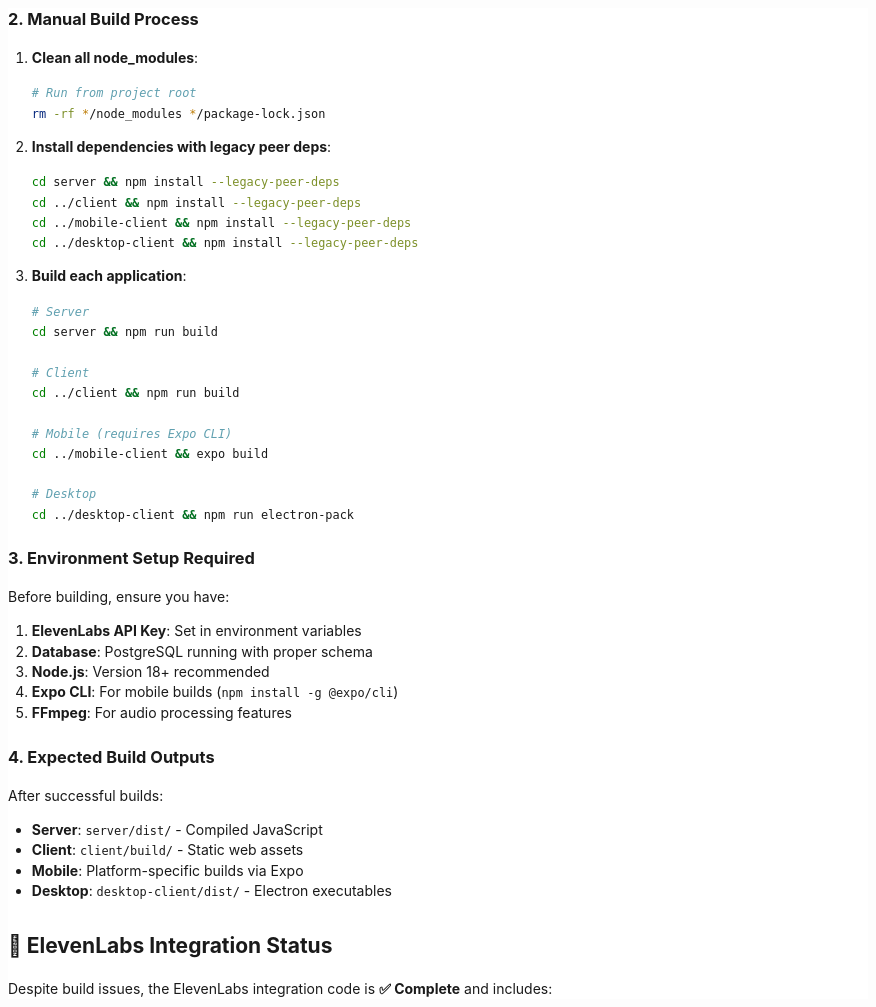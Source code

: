### 2. Manual Build Process

1. **Clean all node_modules**:
   ```bash
   # Run from project root
   rm -rf */node_modules */package-lock.json
   ```

2. **Install dependencies with legacy peer deps**:
   ```bash
   cd server && npm install --legacy-peer-deps
   cd ../client && npm install --legacy-peer-deps  
   cd ../mobile-client && npm install --legacy-peer-deps
   cd ../desktop-client && npm install --legacy-peer-deps
   ```

3. **Build each application**:
   ```bash
   # Server
   cd server && npm run build
   
   # Client
   cd ../client && npm run build
   
   # Mobile (requires Expo CLI)
   cd ../mobile-client && expo build
   
   # Desktop
   cd ../desktop-client && npm run electron-pack
   ```

### 3. Environment Setup Required

Before building, ensure you have:

1. **ElevenLabs API Key**: Set in environment variables
2. **Database**: PostgreSQL running with proper schema
3. **Node.js**: Version 18+ recommended
4. **Expo CLI**: For mobile builds (`npm install -g @expo/cli`)
5. **FFmpeg**: For audio processing features

### 4. Expected Build Outputs

After successful builds:

- **Server**: `server/dist/` - Compiled JavaScript
- **Client**: `client/build/` - Static web assets  
- **Mobile**: Platform-specific builds via Expo
- **Desktop**: `desktop-client/dist/` - Electron executables

## 🚀 ElevenLabs Integration Status

Despite build issues, the ElevenLabs integration code is **✅ Complete** and includes:
